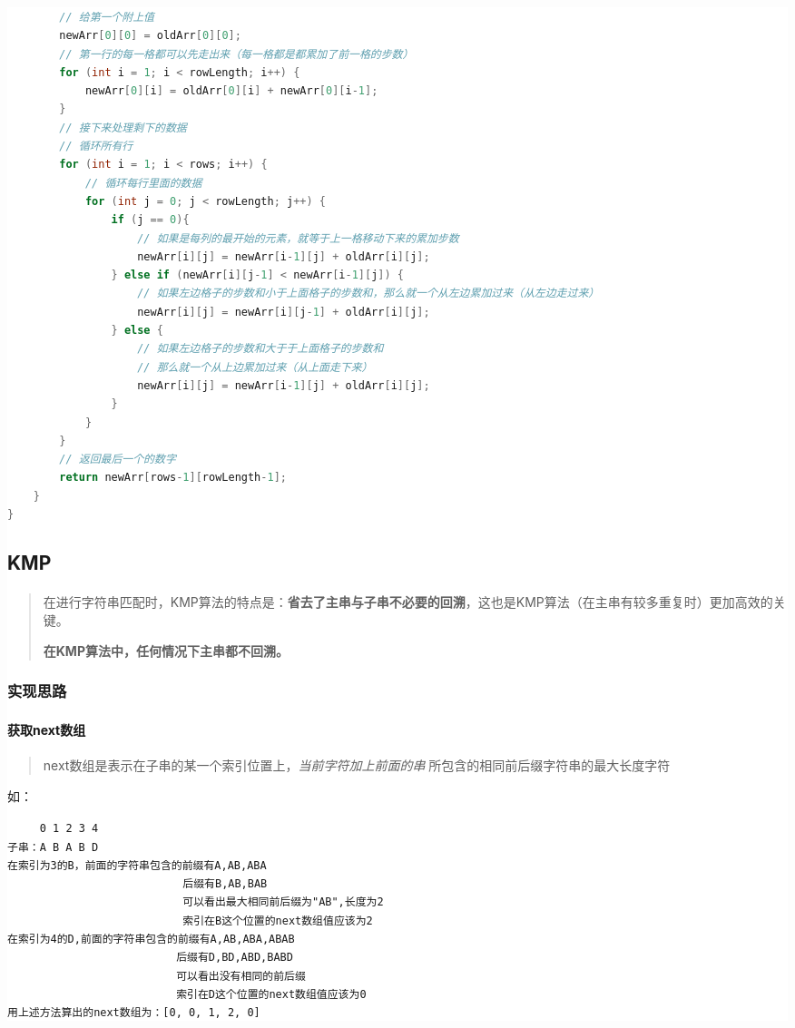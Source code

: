 ```java
        // 给第一个附上值
        newArr[0][0] = oldArr[0][0];
        // 第一行的每一格都可以先走出来（每一格都是都累加了前一格的步数）
        for (int i = 1; i < rowLength; i++) {
            newArr[0][i] = oldArr[0][i] + newArr[0][i-1];
        }
        // 接下来处理剩下的数据
        // 循环所有行
        for (int i = 1; i < rows; i++) {
            // 循环每行里面的数据
            for (int j = 0; j < rowLength; j++) {
                if (j == 0){
                    // 如果是每列的最开始的元素，就等于上一格移动下来的累加步数
                    newArr[i][j] = newArr[i-1][j] + oldArr[i][j];
                } else if (newArr[i][j-1] < newArr[i-1][j]) {
                    // 如果左边格子的步数和小于上面格子的步数和，那么就一个从左边累加过来（从左边走过来）
                    newArr[i][j] = newArr[i][j-1] + oldArr[i][j];
                } else {
                    // 如果左边格子的步数和大于于上面格子的步数和
                    // 那么就一个从上边累加过来（从上面走下来）
                    newArr[i][j] = newArr[i-1][j] + oldArr[i][j];
                }
            }
        }
        // 返回最后一个的数字
        return newArr[rows-1][rowLength-1];
    }
}
```







## KMP

> 在进行字符串匹配时，KMP算法的特点是：**省去了主串与子串不必要的回溯**，这也是KMP算法（在主串有较多重复时）更加高效的关键。
>
> **在KMP算法中，任何情况下主串都不回溯。**

### 实现思路

#### 获取next数组

> next数组是表示在子串的某一个索引位置上，*当前字符加上前面的串* 所包含的相同前后缀字符串的最大长度字符

   如：

```
     0 1 2 3 4
子串：A B A B D
在索引为3的B，前面的字符串包含的前缀有A,AB,ABA
                    	   后缀有B,AB,BAB
                    	   可以看出最大相同前后缀为"AB",长度为2
                   	       索引在B这个位置的next数组值应该为2
在索引为4的D,前面的字符串包含的前缀有A,AB,ABA,ABAB
                   	      后缀有D,BD,ABD,BABD
                     	  可以看出没有相同的前后缀
                     	  索引在D这个位置的next数组值应该为0
用上述方法算出的next数组为：[0, 0, 1, 2, 0]
```
